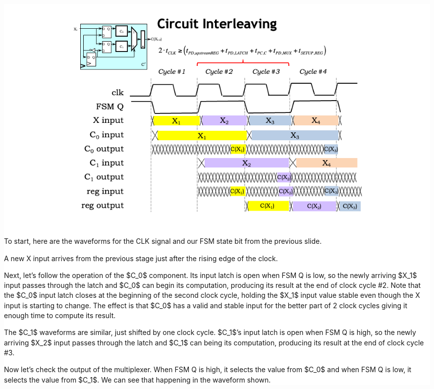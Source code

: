 <p align="center"><img style="height:450px;" src="lecture_slides/pipelined/Slide18.png"/></p>

<p>To start, here are the waveforms for the CLK signal and our FSM
state bit from the previous slide.</p>

<p>A new X input arrives from the previous stage just after the
rising edge of the clock.</p>

<p>Next, let&#700;s follow the operation of the $C_0$ component.
Its input latch is open when FSM Q is low, so the newly arriving
$X_1$ input passes through the latch and $C_0$ can begin its
computation, producing its result at the end of clock cycle #2.
Note that the $C_0$ input latch closes at the beginning of the
second clock cycle, holding the $X_1$ input value stable even
though the X input is starting to change.  The effect is that
$C_0$ has a valid and stable input for the better part of 2
clock cycles giving it enough time to compute its result.</p>

<p>The $C_1$ waveforms are similar, just shifted by one clock
cycle.  $C_1$&#700;s input latch is open when FSM Q is high, so
the newly arriving $X_2$ input passes through the latch and
$C_1$ can being its computation, producing its result at the end
of clock cycle #3.</p>

<p>Now let&#700;s check the output of the multiplexer.  When FSM
Q is high, it selects the value from $C_0$ and when FSM Q is
low, it selects the value from $C_1$.  We can see that happening
in the waveform shown.</p>
